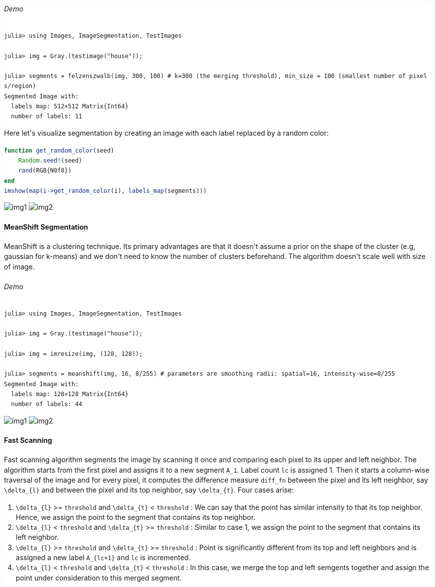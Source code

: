 ###### Demo

```jldoctest
julia> using Images, ImageSegmentation, TestImages

julia> img = Gray.(testimage("house"));

julia> segments = felzenszwalb(img, 300, 100) # k=300 (the merging threshold), min_size = 100 (smallest number of pixels/region)
Segmented Image with:
  labels map: 512×512 Matrix{Int64}
  number of labels: 11
```

Here let's visualize segmentation by creating an image with each label replaced by a random color:
```julia
function get_random_color(seed)
    Random.seed!(seed)
    rand(RGB{N0f8})
end
imshow(map(i->get_random_color(i), labels_map(segments)))
```

![img1](assets/house.jpg) ![img2](assets/felzenszwalb.jpg)

#### MeanShift Segmentation

MeanShift is a clustering technique. Its primary advantages are that it doesn't assume a prior on the shape of the cluster (e.g, gaussian for k-means) and we don't need to know the number of clusters beforehand. The algorithm doesn't scale well with size of image.

###### Demo

```jldoctest
julia> using Images, ImageSegmentation, TestImages

julia> img = Gray.(testimage("house"));

julia> img = imresize(img, (128, 128));

julia> segments = meanshift(img, 16, 8/255) # parameters are smoothing radii: spatial=16, intensity-wise=8/255
Segmented Image with:
  labels map: 128×128 Matrix{Int64}
  number of labels: 44
```
![img1](assets/small_house.jpg) ![img2](assets/meanshift.jpg)

#### Fast Scanning

Fast scanning algorithm segments the image by scanning it once and comparing each
pixel to its upper and left neighbor. The algorithm starts from the first pixel
and assigns it to a new segment ``A_1``. Label count `lc` is assigned 1. Then it starts a column-wise traversal
of the image and for every pixel, it computes the difference measure `diff_fn`
between the pixel and its left neighbor, say ``\delta_{l}`` and between the pixel and
its top neighbor, say ``\delta_{t}``. Four cases arise:
1) ``\delta_{l}`` >= `threshold` and ``\delta_{t}`` < `threshold` : We can say that the point has similar intensity to that its top neighbor. Hence, we assign the point to the segment that contains its top neighbor.
2) ``\delta_{l}`` < `threshold` and ``\delta_{t}`` >= `threshold` : Similar to case 1, we assign the point to the segment that contains its left neighbor.
3) ``\delta_{l}`` >= `threshold` and ``\delta_{t}`` >= `threshold` : Point is significantly different from its top and left neighbors and is assigned a new label ``A_{lc+1}`` and `lc` is incremented.
4) ``\delta_{l}`` < `threshold` and ``\delta_{t}`` < `threshold` : In this case, we merge the top and left semgents together and assign the point under consideration to this merged segment.

